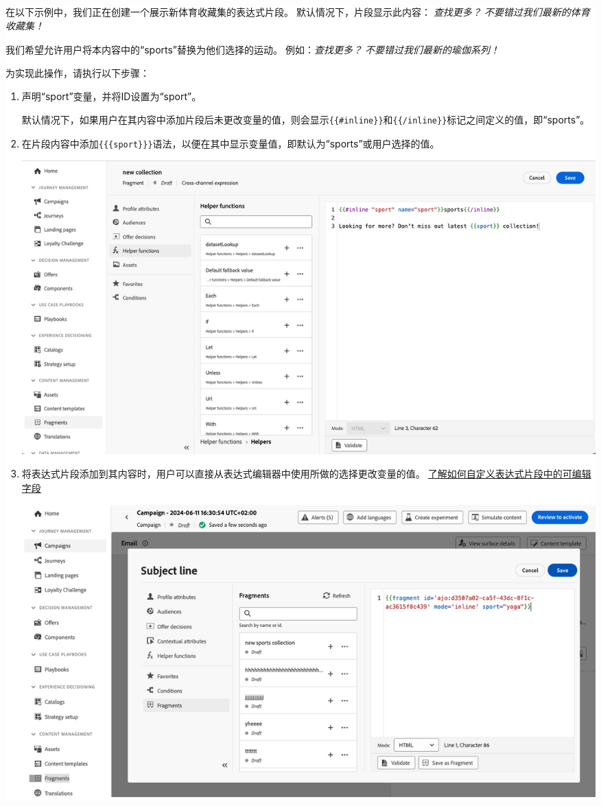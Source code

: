 在以下示例中，我们正在创建一个展示新体育收藏集的表达式片段。 默认情况下，片段显示此内容： *查找更多？ 不要错过我们最新的体育收藏集！*

我们希望允许用户将本内容中的“sports”替换为他们选择的运动。 例如：*查找更多？ 不要错过我们最新的瑜伽系列！*

为实现此操作，请执行以下步骤：

1. 声明“sport”变量，并将ID设置为“sport”。

   默认情况下，如果用户在其内容中添加片段后未更改变量的值，则会显示`{{#inline}}`和`{{/inline}}`标记之间定义的值，即“sports”。

1. 在片段内容中添加``{{{sport}}}``语法，以便在其中显示变量值，即默认为“sports”或用户选择的值。

   ![](assets/fragment-expression-custom.png)

1. 将表达式片段添加到其内容时，用户可以直接从表达式编辑器中使用所做的选择更改变量的值。 [了解如何自定义表达式片段中的可编辑字段](../personalization/use-expression-fragments.md#customize-fields)

   ![](assets/fragment-expression-use.png)
